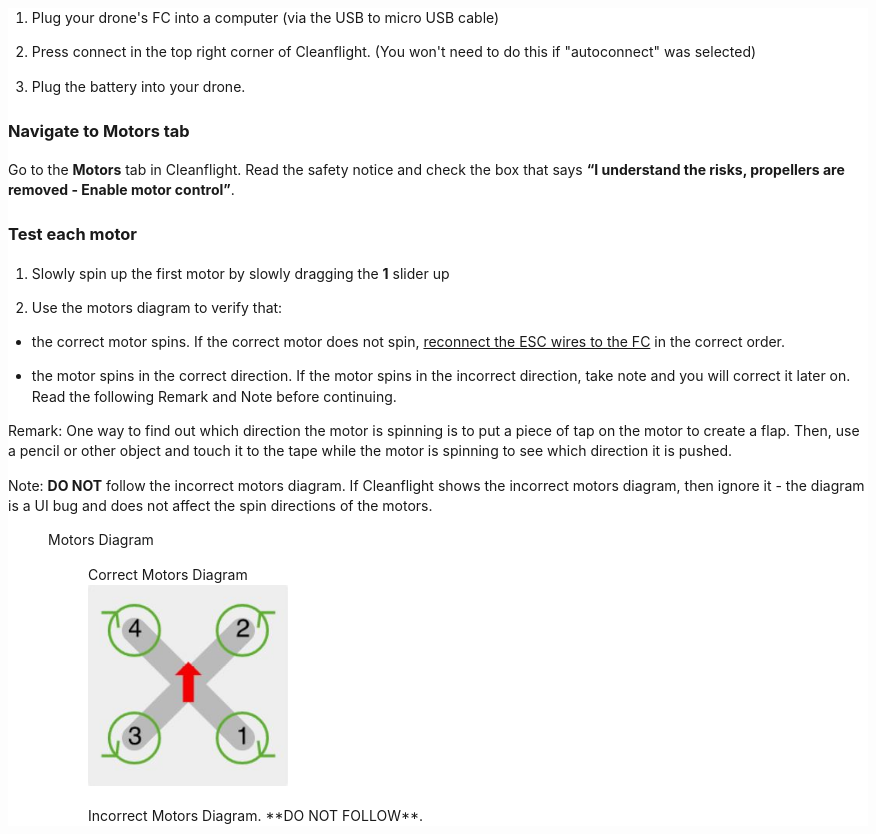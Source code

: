 1. Plug your drone's FC into a computer (via the USB to micro USB cable)

1. Press connect in the top right corner of Cleanflight. (You won't need to do this if "autoconnect" was selected)

1. Plug the battery into your drone.

### Navigate to Motors tab

Go to the **Motors** tab in Cleanflight. Read the safety notice and check the box that says **“I understand the risks, propellers are removed - Enable motor control”**.

### Test each motor

1. Slowly spin up the first motor by slowly dragging the **1** slider up

1. Use the motors diagram to verify that:

- the correct motor spins. If the correct motor does not spin, [reconnect the ESC wires to the FC](#build-part3-fc-connect-esc) in the correct order.

- the motor spins in the correct direction.  If the motor spins in the incorrect direction, take note and you will correct it later on.  Read the following Remark and Note before continuing.

Remark: One way to find out which direction the motor is spinning is to put a piece of tap on the motor to create a flap. Then, use a pencil or other object and touch it to the tape while the motor is spinning to see which direction it is pushed.

Note: **DO NOT** follow the incorrect motors diagram. If Cleanflight shows the incorrect motors diagram, then ignore it - the diagram is a UI bug and does not affect the spin directions of the motors.

<figure class="flow-subfigures">  
   <figcaption>Motors Diagram</figcaption>
   <figure>
       <figcaption>Correct Motors Diagram</figcaption>
       <img style='width:200px' src="photos/correct_motors_diagram.jpg"/>
   </figure>
   <figure>  
       <figcaption>Incorrect Motors Diagram. **DO NOT FOLLOW**.</figcaption>